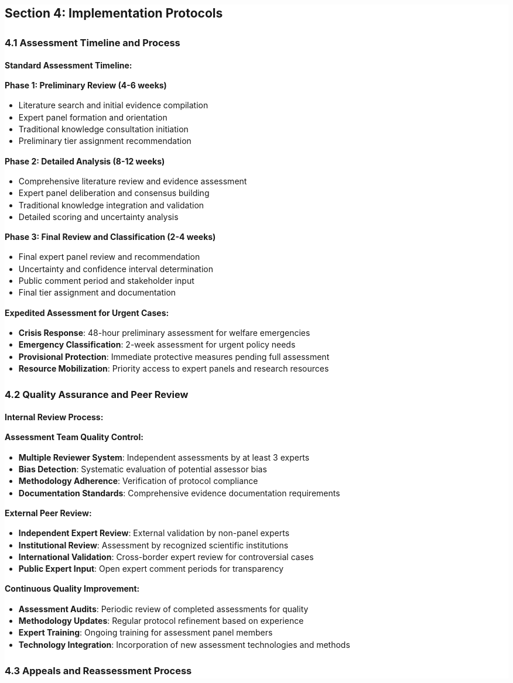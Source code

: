 
## Section 4: Implementation Protocols

### 4.1 Assessment Timeline and Process

**Standard Assessment Timeline:**

**Phase 1: Preliminary Review (4-6 weeks)**
- Literature search and initial evidence compilation
- Expert panel formation and orientation
- Traditional knowledge consultation initiation
- Preliminary tier assignment recommendation

**Phase 2: Detailed Analysis (8-12 weeks)**
- Comprehensive literature review and evidence assessment
- Expert panel deliberation and consensus building
- Traditional knowledge integration and validation
- Detailed scoring and uncertainty analysis

**Phase 3: Final Review and Classification (2-4 weeks)**
- Final expert panel review and recommendation
- Uncertainty and confidence interval determination
- Public comment period and stakeholder input
- Final tier assignment and documentation

**Expedited Assessment for Urgent Cases:**
- **Crisis Response**: 48-hour preliminary assessment for welfare emergencies
- **Emergency Classification**: 2-week assessment for urgent policy needs
- **Provisional Protection**: Immediate protective measures pending full assessment
- **Resource Mobilization**: Priority access to expert panels and research resources

### 4.2 Quality Assurance and Peer Review

**Internal Review Process:**

**Assessment Team Quality Control:**
- **Multiple Reviewer System**: Independent assessments by at least 3 experts
- **Bias Detection**: Systematic evaluation of potential assessor bias
- **Methodology Adherence**: Verification of protocol compliance
- **Documentation Standards**: Comprehensive evidence documentation requirements

**External Peer Review:**
- **Independent Expert Review**: External validation by non-panel experts
- **Institutional Review**: Assessment by recognized scientific institutions
- **International Validation**: Cross-border expert review for controversial cases
- **Public Expert Input**: Open expert comment periods for transparency

**Continuous Quality Improvement:**
- **Assessment Audits**: Periodic review of completed assessments for quality
- **Methodology Updates**: Regular protocol refinement based on experience
- **Expert Training**: Ongoing training for assessment panel members
- **Technology Integration**: Incorporation of new assessment technologies and methods

### 4.3 Appeals and Reassessment Process
